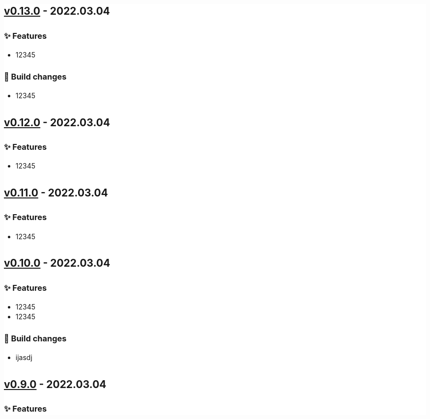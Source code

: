 
<a name="v0.13.0"></a>
## [v0.13.0](https://github.com/hpcflow/hpcflow-new/compare/v0.12.0...v0.13.0) - 2022.03.04

### ✨ Features

* 12345

### 👷 Build changes

* 12345


<a name="v0.12.0"></a>
## [v0.12.0](https://github.com/hpcflow/hpcflow-new/compare/v0.11.0...v0.12.0) - 2022.03.04

### ✨ Features

* 12345


<a name="v0.11.0"></a>
## [v0.11.0](https://github.com/hpcflow/hpcflow-new/compare/v0.10.0...v0.11.0) - 2022.03.04

### ✨ Features

* 12345


<a name="v0.10.0"></a>
## [v0.10.0](https://github.com/hpcflow/hpcflow-new/compare/v0.9.0...v0.10.0) - 2022.03.04

### ✨ Features

* 12345
* 12345

### 👷 Build changes

* ijasdj


<a name="v0.9.0"></a>
## [v0.9.0](https://github.com/hpcflow/hpcflow-new/compare/v0.8.0...v0.9.0) - 2022.03.04

### ✨ Features
